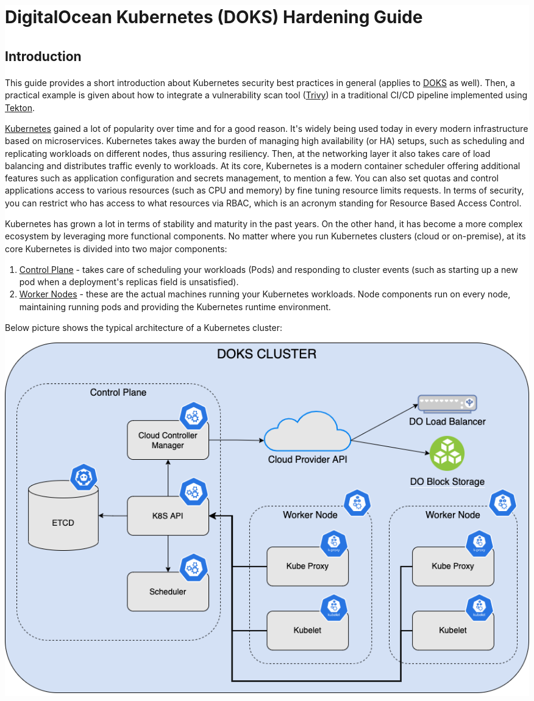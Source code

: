 # DigitalOcean Kubernetes (DOKS) Hardening Guide

## Introduction

This guide provides a short introduction about Kubernetes security best practices in general (applies to [DOKS](https://docs.digitalocean.com/products/kubernetes/) as well). Then, a practical example is given about how to integrate a vulnerability scan tool ([Trivy](https://github.com/aquasecurity/trivy/)) in a traditional CI/CD pipeline implemented using [Tekton](https://tekton.dev).

[Kubernetes](https://kubernetes.io) gained a lot of popularity over time and for a good reason. It's widely being used today in every modern infrastructure based on microservices. Kubernetes takes away the burden of managing high availability (or HA) setups, such as scheduling and replicating workloads on different nodes, thus assuring resiliency. Then, at the networking layer it also takes care of load balancing and distributes traffic evenly to workloads. At its core, Kubernetes is a modern container scheduler offering additional features such as application configuration and secrets management, to mention a few. You can also set quotas and control applications access to various resources (such as CPU and memory) by fine tuning resource limits requests. In terms of security, you can restrict who has access to what resources via RBAC, which is an acronym standing for Resource Based Access Control.

Kubernetes has grown a lot in terms of stability and maturity in the past years. On the other hand, it has become a more complex ecosystem by leveraging more functional components. No matter where you run Kubernetes clusters (cloud or on-premise), at its core Kubernetes is divided into two major components:

1. [Control Plane](https://kubernetes.io/docs/concepts/overview/components/#control-plane-components) - takes care of scheduling your workloads (Pods) and responding to cluster events (such as starting up a new pod when a deployment's replicas field is unsatisfied).
2. [Worker Nodes](https://kubernetes.io/docs/concepts/overview/components/#node-components) - these are the actual machines running your Kubernetes workloads. Node components run on every node, maintaining running pods and providing the Kubernetes runtime environment.

Below picture shows the typical architecture of a Kubernetes cluster:

![Kubernetes Architecture Overview](assets/images/DOKS_Overview.png)